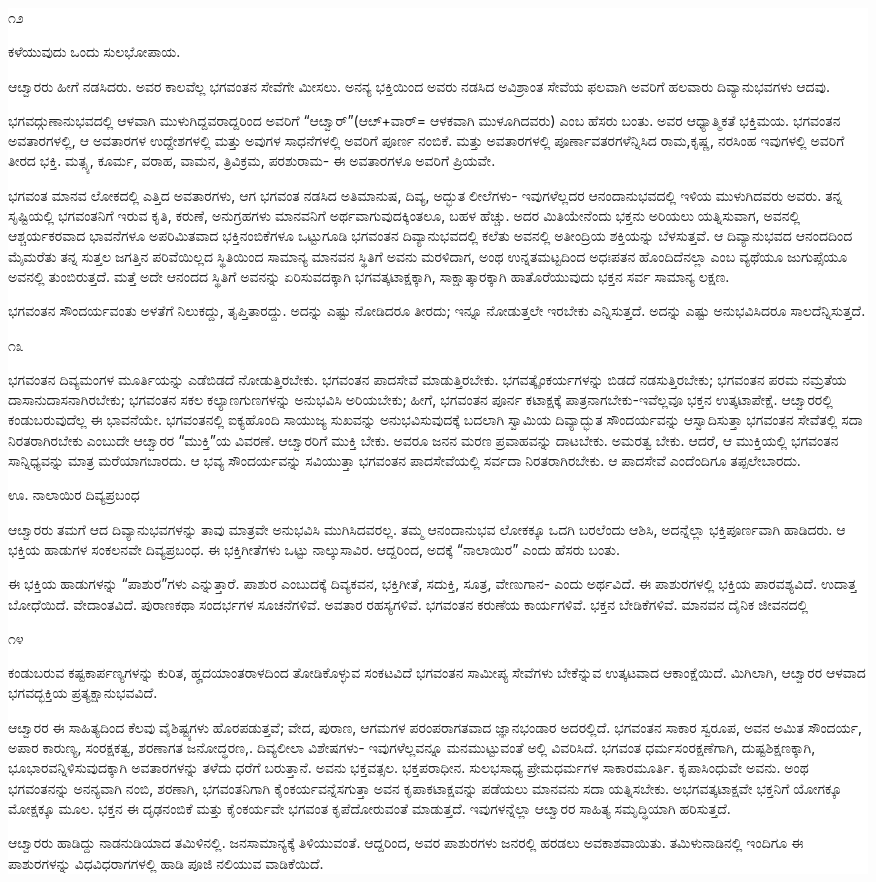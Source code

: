 ೧೨

ಕಳೆಯುವುದು ಒಂದು ಸುಲಭೋಪಾಯ.

ಆೞ್ವಾರರು ಹೀಗೆ ನಡಸಿದರು. ಅವರ ಕಾಲವೆಲ್ಲ ಭಗವಂತನ ಸೇವೆಗೇ ಮೀಸಲು. ಅನನ್ಯ ಭಕ್ತಿಯಿಂದ ಅವರು ನಡಸಿದ ಅವಿಶ್ರಾಂತ ಸೇವೆಯ ಫಲವಾಗಿ ಅವರಿಗೆ ಹಲವಾರು ದಿವ್ಯಾನುಭವಗಳು ಆದವು.

ಭಗವದ್ಗುಣಾನುಭವದಲ್ಲಿ ಆಳವಾಗಿ ಮುಳುಗಿದ್ದವರಾದ್ದರಿಂದ ಅವರಿಗೆ “ಆೞ್ವಾರ್”\(ಆೞ್\+ವಾರ್= ಆಳಕವಾಗಿ ಮುಳೂಗಿದವರು\) ಎಂಬ ಹೆಸರು ಬಂತು. ಅವರ ಆಧ್ಯಾತ್ಮಿಕತೆ ಭಕ್ತಿಮಯ. ಭಗವಂತನ ಅವತಾರಗಳಲ್ಲಿ, ಆ ಅವತಾರಗಳ ಉದ್ದೇಶಗಳಲ್ಲಿ ಮತ್ತು ಅವುಗಳ ಸಾಧನೆಗಳಲ್ಲಿ ಅವರಿಗೆ ಪೂರ್ಣ ನಂಬಿಕೆ. ಮತ್ತು ಅವತಾರಗಳಲ್ಲಿ ಪೂರ್ಣಾವತರಗಳೆನ್ನಿಸಿದ ರಾಮ,ಕೃಷ್ಣ, ನರಸಿಂಹ ಇವುಗಳಲ್ಲಿ ಅವರಿಗೆ ತೀರದ ಭಕ್ತಿ. ಮತ್ಸ್ಯ, ಕೂರ್ಮ, ವರಾಹ, ವಾಮನ, ತ್ರಿವಿಕ್ರಮ, ಪರಶುರಾಮ- ಈ ಅವತಾರಗಳೂ ಅವರಿಗೆ ಪ್ರಿಯವೇ.

ಭಗವಂತ ಮಾನವ ಲೋಕದಲ್ಲಿ ಎತ್ತಿದ ಅವತಾರಗಳು, ಆಗ ಭಗವಂತ ನಡಸಿದ ಅತಿಮಾನುಷ, ದಿವ್ಯ, ಅದ್ಭುತ ಲೀಲೆಗಳು- ಇವುಗಳೆಲ್ಲದರ ಆನಂದಾನುಭವದಲ್ಲಿ ಇಳಿಯ ಮುಳುಗಿದವರು ಅವರು. ತನ್ನ ಸೃಷ್ಟಿಯಲ್ಲಿ ಭಗವಂತನಿಗೆ ಇರುವ ಕೃತಿ, ಕರುಣೆ, ಅನುಗ್ರಹಗಳು ಮಾನವನಿಗೆ ಅರ್ಥವಾಗುವುದಕ್ಕಿಂತಲೂ, ಬಹಳ ಹೆಚ್ಚು. ಅದರ ಮಿತಿಯೇನೆಂದು ಭಕ್ತನು ಅರಿಯಲು ಯತ್ನಿಸುವಾಗ, ಅವನಲ್ಲಿ ಆಶ್ಚರ್ಯಕರವಾದ ಭಾವನೆಗಳೂ ಅಪರಿಮಿತವಾದ ಭಕ್ತಿನಂಬಿಕೆಗಳೂ ಒಟ್ಟುಗೂಡಿ ಭಗವಂತನ ದಿವ್ಯಾನುಭವದಲ್ಲಿ ಕಲೆತು ಅವನಲ್ಲಿ ಅತೀಂದ್ರಿಯ ಶಕ್ತಿಯನ್ನು ಬೆಳಸುತ್ತವೆ. ಆ ದಿವ್ಯಾನುಭವದ ಆನಂದದಿಂದ ಮೈಮರೆತು ತನ್ನ ಸುತ್ತಲ ಜಗತ್ತಿನ ಪರಿವೆಯಿಲ್ಲದ ಸ್ಥಿತಿಯಿಂದ ಸಾಮಾನ್ಯ ಮಾನವನ ಸ್ಥಿತಿಗೆ ಅವನು ಮರಳಿದಾಗ, ಅಂಥ ಉನ್ನತಮಟ್ಟದಿಂದ ಅಧಃಪತನ ಹೊಂದಿದೆನಲ್ಲಾ ಎಂಬ ವ್ಯಥೆಯೂ ಜುಗುಪ್ಸೆಯೂ ಅವನಲ್ಲಿ ತುಂಬಿರುತ್ತದೆ. ಮತ್ತೆ ಅದೇ ಆನಂದದ ಸ್ಥಿತಿಗೆ ಅವನನ್ನು ಏರಿಸುವದಕ್ಕಾಗಿ ಭಗವತ್ಕಟಾಕ್ಷಕ್ಕಾಗಿ, ಸಾಕ್ಷಾತ್ಕಾರಕ್ಕಾಗಿ ಹಾತೊರೆಯುವುದು ಭಕ್ತನ ಸರ್ವ ಸಾಮಾನ್ಯ ಲಕ್ಷಣ.

ಭಗವಂತನ ಸೌಂದರ್ಯವಂತು ಅಳತೆಗೆ ನಿಲುಕದ್ದು, ತೃಪ್ತಿತಾರದ್ದು. ಅದನ್ನು ಎಷ್ಟು ನೋಡಿದರೂ ತೀರದು; ಇನ್ನೂ ನೋಡುತ್ತಲೇ ಇರಬೇಕು ಎನ್ನಿಸುತ್ತದೆ. ಅದನ್ನು ಎಷ್ಟು ಅನುಭವಿಸಿದರೂ ಸಾಲದೆನ್ನಿಸುತ್ತದೆ.

೧೩

ಭಗವಂತನ ದಿವ್ಯಮಂಗಳ ಮೂರ್ತಿಯನ್ನು ಎಡೆಬಿಡದೆ ನೋಡುತ್ತಿರಬೇಕು. ಭಗವಂತನ ಪಾದಸೇವೆ ಮಾಡುತ್ತಿರಬೇಕು. ಭಗವತ್ಕೈಂಕರ್ಯಗಳನ್ನು ಬಿಡದೆ ನಡಸುತ್ತಿರಬೇಕು; ಭಗವಂತನ ಪರಮ ನಮ್ರತೆಯ ದಾಸಾನುದಾಸನಾಗಿರಬೇಕು; ಭಗವಂತನ ಸಕಲ ಕಲ್ಯಾಣಗುಣಗಳನ್ನು ಅನುಭವಿಸಿ ಅರಿಯಬೇಕು; ಹೀಗೆ, ಭಗವಂತನ ಪೂರ್ನ ಕಟಾಕ್ಷಕ್ಕೆ ಪಾತ್ರನಾಗಬೇಕು-ಇವೆಲ್ಲವೂ ಭಕ್ತನ ಉತ್ಕಟಾಪೇಕ್ಷೆ. ಆೞ್ವಾರರಲ್ಲಿ ಕಂಡುಬರುವುದೆಲ್ಲ ಈ ಭಾವನೆಯೇ. ಭಗವಂತನಲ್ಲಿ ಐಕ್ಯಹೊಂದಿ ಸಾಯುಜ್ಯ ಸುಖವನ್ನು ಅನುಭವಿಸುವುದಕ್ಕೆ ಬದಲಾಗಿ ಸ್ವಾಮಿಯ ದಿವ್ಯಾದ್ಭುತ ಸೌಂದರ್ಯವನ್ನು ಆಸ್ವಾದಿಸುತ್ತಾ ಭಗವಂತನ ಸೇವೆತಲ್ಲಿ ಸದಾ ನಿರತರಾಗಿರಬೇಕು ಎಂಬುದೇ ಆೞ್ವಾರರ “ಮುಕ್ತಿ”ಯ ವಿವರಣೆ. ಆೞ್ವಾರರಿಗೆ ಮುಕ್ತಿ ಬೇಕು. ಅವರೂ ಜನನ ಮರಣ ಪ್ರವಾಹವನ್ನು ದಾಟಬೇಕು. ಅಮರತ್ವ ಬೇಕು. ಆದರೆ, ಆ ಮುಕ್ತಿಯಲ್ಲಿ ಭಗವಂತನ ಸಾನ್ನಿಧ್ಯವನ್ನು ಮಾತ್ರ ಮರೆಯಾಗಬಾರದು. ಆ ಭವ್ಯ ಸೌಂದರ್ಯವನ್ನು ಸವಿಯುತ್ತಾ ಭಗವಂತನ ಪಾದಸೇವೆಯಲ್ಲಿ ಸರ್ವದಾ ನಿರತರಾಗಿರಬೇಕು. ಆ ಪಾದಸೇವೆ ಎಂದೆಂದಿಗೂ ತಪ್ಪಲೇಬಾರದು.

ಊ. ನಾಲಾಯಿರ ದಿವ್ಯಪ್ರಬಂಧ

ಆೞ್ವಾರರು ತಮಗೆ ಆದ ದಿವ್ಯಾನುಭವಗಳನ್ನು ತಾವು ಮಾತ್ರವೇ ಅನುಭವಿಸಿ ಮುಗಿಸಿದವರಲ್ಲ. ತಮ್ಮ ಆನಂದಾನುಭವ ಲೋಕಕ್ಕೂ ಒದಗಿ ಬರಲೆಂದು ಆಶಿಸಿ, ಅದನ್ನೆಲ್ಲಾ ಭಕ್ತಿಪೂರ್ಣವಾಗಿ ಹಾಡಿದರು. ಆ ಭಕ್ತಿಯ ಹಾಡುಗಳ ಸಂಕಲನವೇ ದಿವ್ಯಪ್ರಬಂಧ. ಈ ಭಕ್ತಿಗೀತೆಗಳು ಒಟ್ಟು ನಾಲ್ಕುಸಾವಿರ. ಆದ್ದರಿಂದ, ಅದಕ್ಕೆ “ನಾಲಾಯಿರ” ಎಂದು ಹೆಸರು ಬಂತು.

ಈ ಭಕ್ತಿಯ ಹಾಡುಗಳನ್ನು “ಪಾಶುರ”ಗಳು ಎನ್ನುತ್ತಾರೆ. ಪಾಶುರ ಎಂಬುದಕ್ಕೆ ದಿವ್ಯಕವನ, ಭಕ್ತಿಗೀತೆ, ಸದುಕ್ತಿ, ಸೂತ್ರ, ವೇಣುಗಾನ- ಎಂದು ಅರ್ಥವಿದೆ. ಈ ಪಾಶುರಗಳಲ್ಲಿ ಭಕ್ತಿಯ ಪಾರವಶ್ಯವಿದೆ. ಉದಾತ್ತ ಬೋಧೆಯಿದೆ. ವೇದಾಂತವಿದೆ. ಪುರಾಣಕಥಾ ಸಂದರ್ಭಗಳ ಸೂಚನೆಗಳಿವೆ. ಅವತಾರ ರಹಸ್ಯಗಳಿವೆ. ಭಗವಂತನ ಕರುಣೆಯ ಕಾರ್ಯಗಳಿವೆ. ಭಕ್ತನ ಬೇಡಿಕೆಗಳಿವೆ. ಮಾನವನ ದೈನಿಕ ಜೀವನದಲ್ಲಿ

೧೪

ಕಂಡುಬರುವ ಕಷ್ಟಕಾರ್ಪಣ್ಯಗಳನ್ನು ಕುರಿತ, ಹೄದಯಾಂತರಾಳದಿಂದ ತೋಡಿಕೊಳ್ಳುವ ಸಂಕಟವಿದೆ ಭಗವಂತನ ಸಾಮೀಪ್ಯ ಸೇವೆಗಳು ಬೇಕೆನ್ನುವ ಉತ್ಕಟವಾದ ಆಕಾಂಕ್ಷೆಯಿದೆ. ಮಿಗಿಲಾಗಿ, ಆೞ್ವಾರರ ಆಳವಾದ ಭಗವದ್ಭಕ್ತಿಯ ಪ್ರತ್ಯಕ್ಷಾನುಭವವಿದೆ.

ಆೞ್ವಾರರ ಈ ಸಾಹಿತ್ಯದಿಂದ ಕೆಲವು ವೈಶಿಷ್ಟ್ಯಗಳು ಹೊರಪಡುತ್ತವೆ; ವೇದ, ಪುರಾಣ, ಆಗಮಗಳ ಪರಂಪರಾಗತವಾದ ಜ್ಞಾನಭಂಡಾರ ಅದರಲ್ಲಿದೆ. ಭಗವಂತನ ಸಾಕಾರ ಸ್ವರೂಪ, ಅವನ ಅಮಿತ ಸೌಂದರ್ಯ, ಅಪಾರ ಕಾರುಣ್ಯ, ಸಂರಕ್ಷಕತ್ವ, ಶರಣಾಗತ ಜನೋದ್ಧರಣ,. ದಿವ್ಯಲೀಲಾ ವಿಶೇಷಗಳು- ಇವುಗಳೆಲ್ಲವನ್ನೂ ಮನಮುಟ್ಟುವಂತೆ ಅಲ್ಲಿ ವಿವರಿಸಿದೆ. ಭಗವಂತ ಧರ್ಮಸಂರಕ್ಷಣೆಗಾಗಿ, ದುಷ್ಟಶಿಕ್ಷಣಕ್ಕಾಗಿ, ಭೂಭಾರವನ್ನಿಳಿಸುವುದಕ್ಕಾಗಿ ಅವತಾರಗಳನ್ನು ತಳೆದು ಧರೆಗೆ ಬರುತ್ತಾನೆ. ಅವನು ಭಕ್ತವತ್ಸಲ. ಭಕ್ತಪರಾಧೀನ. ಸುಲಭಸಾಧ್ಯ ಪ್ರೇಮಧರ್ಮಗಳ ಸಾಕಾರಮೂರ್ತಿ. ಕೃಪಾಸಿಂಧುವೇ ಅವನು. ಅಂಥ ಭಗವಂತನನ್ನು ಅನನ್ಯವಾಗಿ ನಂಬಿ, ಶರಣಾಗಿ, ಭಗವಂತನಿಗಾಗಿ ಕೈಂಕರ್ಯವನ್ನೆಸಗುತ್ತಾ ಅವನ ಕೃಪಾಕಟಾಕ್ಷವನ್ನು ಪಡೆಯಲು ಮಾನವನು ಸದಾ ಯತ್ನಿಸಬೇಕು. ಅಭಗವತ್ಕಟಾಕ್ಷವೇ ಭಕ್ತನಿಗೆ ಯೋಗಕ್ಕೂ ಮೋಕ್ಷಕ್ಕೂ ಮೂಲ. ಭಕ್ತನ ಈ ದೃಢನಂಬಿಕೆ ಮತ್ತು ಕೈಂಕರ್ಯವೇ ಭಗವಂತ ಕೃಪೆದೋರುವಂತೆ ಮಾಡುತ್ತದೆ. ಇವುಗಳನ್ನೆಲ್ಲಾ ಆೞ್ವಾರರ ಸಾಹಿತ್ಯ ಸಮೃದ್ಧಿಯಾಗಿ ಹರಿಸುತ್ತದೆ.

ಆೞ್ವಾರರು ಹಾಡಿದ್ದು ನಾಡನುಡಿಯಾದ ತಮಿಳಿನಲ್ಲಿ. ಜನಸಾಮಾನ್ಯಕ್ಕೆ ತಿಳಿಯುವಂತೆ. ಆದ್ದರಿಂದ, ಅವರ ಪಾಶುರಗಳು ಜನರಲ್ಲಿ ಹರಡಲು ಅವಕಾಶವಾಯಿತು. ತಮಿಳುನಾಡಿನಲ್ಲಿ ಇಂದಿಗೂ ಈ ಪಾಶುರಗಳನ್ನು ವಿಧವಿಧರಾಗಗಳಲ್ಲಿ ಹಾಡಿ ಪೂಜಿ ನಲಿಯುವ ವಾಡಿಕೆಯಿದೆ.

